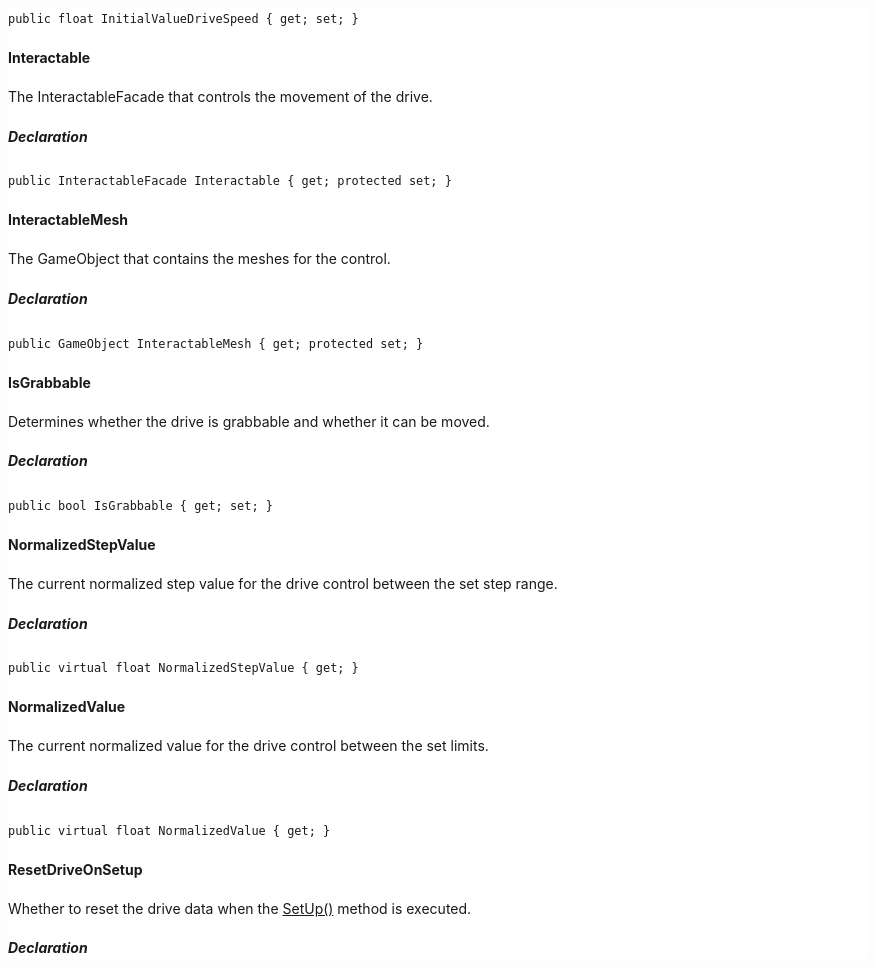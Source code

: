```
public float InitialValueDriveSpeed { get; set; }
```

#### Interactable

The InteractableFacade that controls the movement of the drive.

##### Declaration

```
public InteractableFacade Interactable { get; protected set; }
```

#### InteractableMesh

The GameObject that contains the meshes for the control.

##### Declaration

```
public GameObject InteractableMesh { get; protected set; }
```

#### IsGrabbable

Determines whether the drive is grabbable and whether it can be moved.

##### Declaration

```
public bool IsGrabbable { get; set; }
```

#### NormalizedStepValue

The current normalized step value for the drive control between the set step range.

##### Declaration

```
public virtual float NormalizedStepValue { get; }
```

#### NormalizedValue

The current normalized value for the drive control between the set limits.

##### Declaration

```
public virtual float NormalizedValue { get; }
```

#### ResetDriveOnSetup

Whether to reset the drive data when the [SetUp()] method is executed.

##### Declaration


[AngularDrive]: ../AngularDriver/AngularDrive.md
[LinearDrive]: ../LinearDriver/LinearDrive.md
[Tilia.Interactions.Controllables.Driver]: README.md
[DriveFacade<TDrive, TSelf>]: DriveFacade-2.md
[EmitEvents]: Drive-2.md#Tilia_Interactions_Controllables_Driver_Drive_2_EmitEvents
[StepValue]: Drive-2.md#Tilia_Interactions_Controllables_Driver_Drive_2_StepValue
[Value]: Drive-2.md#Tilia_Interactions_Controllables_Driver_Drive_2_Value
[SetUp()]: Drive-2.md#Tilia_Interactions_Controllables_Driver_Drive_2_SetUp
[ResetDriveOnSetup]: Drive-2.md#Tilia_Interactions_Controllables_Driver_Drive_2_ResetDriveOnSetup
[SetUp()]: Drive-2.md#Tilia_Interactions_Controllables_Driver_Drive_2_SetUp
[DriveAxis.Axis]: DriveAxis.Axis.md
[StepValue]: Drive-2.md#Tilia_Interactions_Controllables_Driver_Drive_2_StepValue
[DecreaseInitialValueDriveSpeedEachProcessMultiplier]: Drive-2.md#Tilia_Interactions_Controllables_Driver_Drive_2_DecreaseInitialValueDriveSpeedEachProcessMultiplier
[IsGrabbable]: Drive-2.md#Tilia_Interactions_Controllables_Driver_Drive_2_IsGrabbable
[AxisDirection]: Drive-2.md#Tilia_Interactions_Controllables_Driver_Drive_2_AxisDirection
[DriveLimits]: Drive-2.md#Tilia_Interactions_Controllables_Driver_Drive_2_DriveLimits
[Facade]: Drive-2.md#Tilia_Interactions_Controllables_Driver_Drive_2_Facade
[SnapToStepContainer]: Drive-2.md#Tilia_Interactions_Controllables_Driver_Drive_2_SnapToStepContainer
[Inheritance]: #Inheritance
[Namespace]: #Namespace
[Syntax]: #Syntax
[Fields]: #Fields
[cachedDriveSpeed]: #cachedDriveSpeed
[cachedEmitEvents]: #cachedEmitEvents
[cachedMoveToTargetValue]: #cachedMoveToTargetValue
[cachedTargetValue]: #cachedTargetValue
[isMoving]: #isMoving
[isMovingToInitialTargetValue]: #isMovingToInitialTargetValue
[MoveToTargetValueDisabled]: #MoveToTargetValueDisabled
[MoveToTargetValueEnabled]: #MoveToTargetValueEnabled
[previousStepValue]: #previousStepValue
[previousTargetValueReached]: #previousTargetValueReached
[previousValue]: #previousValue
[wasDisabled]: #wasDisabled
[Properties]: #Properties
[ActualTargetValueReachedThreshold]: #ActualTargetValueReachedThreshold
[AxisDirection]: #AxisDirection
[DecreaseInitialValueDriveSpeedEachProcessMultiplier]: #DecreaseInitialValueDriveSpeedEachProcessMultiplier
[DriveLimits]: #DriveLimits
[EmitEvents]: #EmitEvents
[EventOutputContainer]: #EventOutputContainer
[Facade]: #Facade
[GizmoColor]: #GizmoColor
[GrabbedDragEmitter]: #GrabbedDragEmitter
[InitialTargetValueReachedThreshold]: #InitialTargetValueReachedThreshold
[InitialValueDriveSpeed]: #InitialValueDriveSpeed
[Interactable]: #Interactable
[InteractableMesh]: #InteractableMesh
[IsGrabbable]: #IsGrabbable
[NormalizedStepValue]: #NormalizedStepValue
[NormalizedValue]: #NormalizedValue
[ResetDriveOnSetup]: #ResetDriveOnSetup
[ResetDriveOnSetupFirstTimeOnly]: #ResetDriveOnSetupFirstTimeOnly
[SnapToStepContainer]: #SnapToStepContainer
[StepValue]: #StepValue
[TargetValueReachedThreshold]: #TargetValueReachedThreshold
[UngrabbedDragEmitter]: #UngrabbedDragEmitter
[Value]: #Value
[Methods]: #Methods
[AllowGrab()]: #AllowGrab
[CalculateDriveAxis(DriveAxis.Axis)]: #CalculateDriveAxisDriveAxis.Axis
[CalculateDriveLimits(TFacade)]: #CalculateDriveLimitsTFacade
[CalculateStepValue(TFacade)]: #CalculateStepValueTFacade
[CalculateValue(DriveAxis.Axis, FloatRange)]: #CalculateValueDriveAxis.Axis-FloatRange
[CanMoveToTargetValue()]: #CanMoveToTargetValue
[CheckStepValueChange()]: #CheckStepValueChange
[CheckTargetValueReached()]: #CheckTargetValueReached
[ConfigureAutoDrive(Boolean)]: #ConfigureAutoDriveBoolean
[DecreaseDriveSpeedOnInitialMove()]: #DecreaseDriveSpeedOnInitialMove
[EliminateDriveVelocity()]: #EliminateDriveVelocity
[EmitMoveToTargetValueEvents()]: #EmitMoveToTargetValueEvents
[EmitNormalizedValueChanged()]: #EmitNormalizedValueChanged
[EmitStartedMoving()]: #EmitStartedMoving
[EmitStartMoving()]: #EmitStartMoving
[EmitStepValueChanged()]: #EmitStepValueChanged
[EmitStopMoving()]: #EmitStopMoving
[EmitStoppedMoving()]: #EmitStoppedMoving
[EmitTargetValueReached()]: #EmitTargetValueReached
[EmitValueChanged()]: #EmitValueChanged
[GetDriveTransform()]: #GetDriveTransform
[GetTargetValue()]: #GetTargetValue
[MoveToInitialTargetValue()]: #MoveToInitialTargetValue
[OnAfterIsGrabbableChange()]: #OnAfterIsGrabbableChange
[OnDisable()]: #OnDisable
[OnEnable()]: #OnEnable
[PreventGrab()]: #PreventGrab
[Process()]: #Process
[ProcessDriveSpeed(Single, Boolean)]: #ProcessDriveSpeedSingle-Boolean
[ResetDrive()]: #ResetDrive
[ResetToCacheAfterReachedInitialTargetValue()]: #ResetToCacheAfterReachedInitialTargetValue
[SetAxisDirection()]: #SetAxisDirection
[SetDriveLimits()]: #SetDriveLimits
[SetDriveTargetValue(Vector3)]: #SetDriveTargetValueVector3
[SetGrabbedDrag(Single)]: #SetGrabbedDragSingle
[SetTargetValue(Single)]: #SetTargetValueSingle
[SetUngrabbedDrag(Single)]: #SetUngrabbedDragSingle
[SetUp()]: #SetUp
[SetUpInternals()]: #SetUpInternals
[ToggleGrabbaleState(Boolean)]: #ToggleGrabbaleStateBoolean
[ToggleSnapToStepLogic(Boolean)]: #ToggleSnapToStepLogicBoolean
[Implements]: #Implements